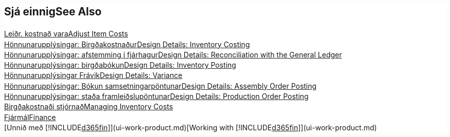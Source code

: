 ## <a name="see-also"></a><span data-ttu-id="7d4f1-333">Sjá einnig</span><span class="sxs-lookup"><span data-stu-id="7d4f1-333">See Also</span></span>

[<span data-ttu-id="7d4f1-334">Leiðr. kostnað vara</span><span class="sxs-lookup"><span data-stu-id="7d4f1-334">Adjust Item Costs</span></span>](inventory-how-adjust-item-costs.md)  
[<span data-ttu-id="7d4f1-335">Hönnunarupplýsingar: Birgðakostnaður</span><span class="sxs-lookup"><span data-stu-id="7d4f1-335">Design Details: Inventory Costing</span></span>](design-details-inventory-costing.md)  
[<span data-ttu-id="7d4f1-336">Hönnunarupplýsingar: afstemming í fjárhagur</span><span class="sxs-lookup"><span data-stu-id="7d4f1-336">Design Details: Reconciliation with the General Ledger</span></span>](design-details-reconciliation-with-the-general-ledger.md)  
[<span data-ttu-id="7d4f1-337">Hönnunarupplýsingar: birgðabókun</span><span class="sxs-lookup"><span data-stu-id="7d4f1-337">Design Details: Inventory Posting</span></span>](design-details-inventory-posting.md)  
[<span data-ttu-id="7d4f1-338">Hönnunarupplýsingar Frávik</span><span class="sxs-lookup"><span data-stu-id="7d4f1-338">Design Details: Variance</span></span>](design-details-variance.md)  
[<span data-ttu-id="7d4f1-339">Hönnunarupplýsingar: Bókun samsetningarpöntunar</span><span class="sxs-lookup"><span data-stu-id="7d4f1-339">Design Details: Assembly Order Posting</span></span>](design-details-assembly-order-posting.md)  
[<span data-ttu-id="7d4f1-340">Hönnunarupplýsingar: staða framleiðslupöntunar</span><span class="sxs-lookup"><span data-stu-id="7d4f1-340">Design Details: Production Order Posting</span></span>](design-details-production-order-posting.md)  
[<span data-ttu-id="7d4f1-341">Birgðakostnaði stjórnað</span><span class="sxs-lookup"><span data-stu-id="7d4f1-341">Managing Inventory Costs</span></span>](finance-manage-inventory-costs.md)  
[<span data-ttu-id="7d4f1-342">Fjármál</span><span class="sxs-lookup"><span data-stu-id="7d4f1-342">Finance</span></span>](finance.md)  
<span data-ttu-id="7d4f1-343">[Unnið með [!INCLUDE[d365fin](includes/d365fin_md.md)]](ui-work-product.md)</span><span class="sxs-lookup"><span data-stu-id="7d4f1-343">[Working with [!INCLUDE[d365fin](includes/d365fin_md.md)]](ui-work-product.md)</span></span>  
